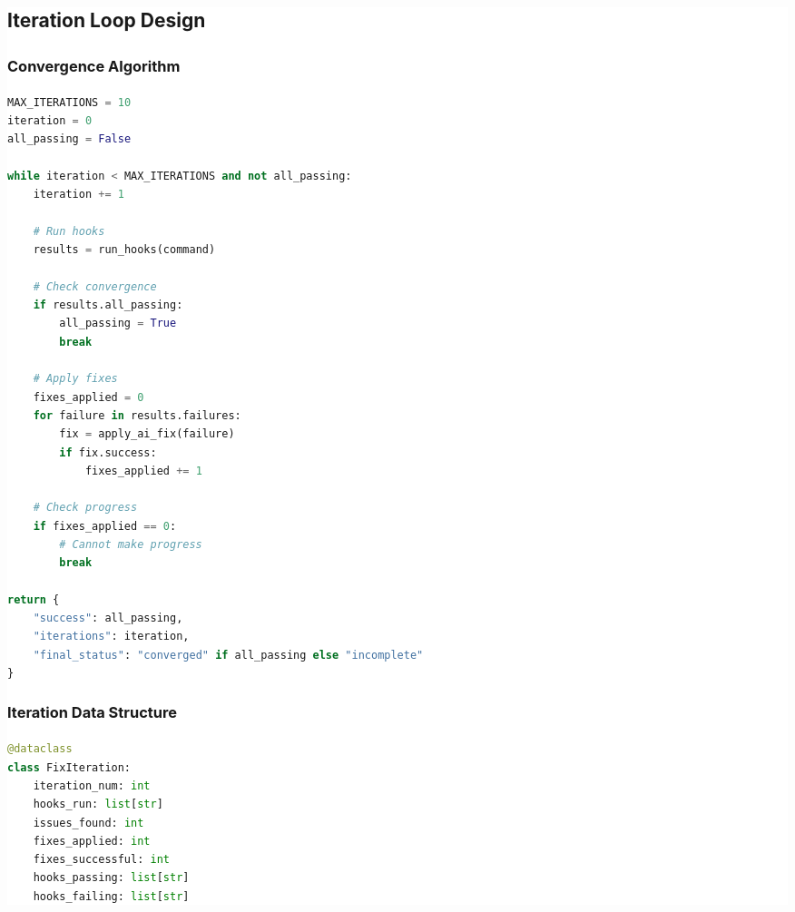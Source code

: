 
## Iteration Loop Design

### Convergence Algorithm

```python
MAX_ITERATIONS = 10
iteration = 0
all_passing = False

while iteration < MAX_ITERATIONS and not all_passing:
    iteration += 1

    # Run hooks
    results = run_hooks(command)

    # Check convergence
    if results.all_passing:
        all_passing = True
        break

    # Apply fixes
    fixes_applied = 0
    for failure in results.failures:
        fix = apply_ai_fix(failure)
        if fix.success:
            fixes_applied += 1

    # Check progress
    if fixes_applied == 0:
        # Cannot make progress
        break

return {
    "success": all_passing,
    "iterations": iteration,
    "final_status": "converged" if all_passing else "incomplete"
}
```

### Iteration Data Structure

```python
@dataclass
class FixIteration:
    iteration_num: int
    hooks_run: list[str]
    issues_found: int
    fixes_applied: int
    fixes_successful: int
    hooks_passing: list[str]
    hooks_failing: list[str]
```
